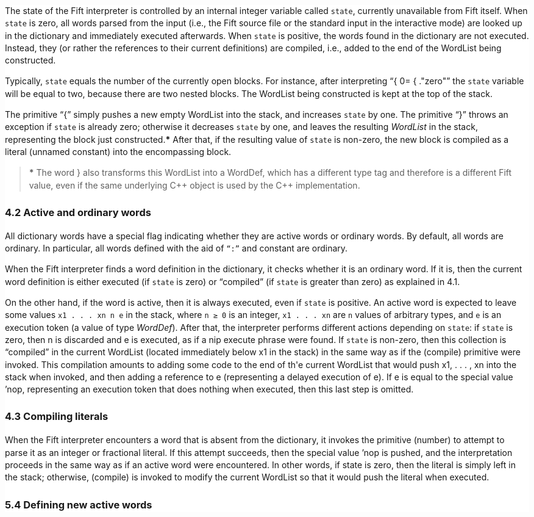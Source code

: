 The state of the Fift interpreter is controlled by an internal integer variable called `state`, currently unavailable from Fift itself. When `state` is zero, all words parsed from the input (i.e., the Fift source file or the standard input in the interactive mode) are looked up in the dictionary and immediately executed afterwards. When `state` is positive, the words found in the dictionary are not executed. Instead, they (or rather the references to their current definitions) are compiled, i.e., added to the end of the WordList being constructed.

Typically, `state` equals the number of the currently open blocks. For instance, after interpreting “{ 0= { ."zero"” the `state` variable will be equal to two, because there are two nested blocks. The WordList being constructed is kept at the top of the stack.

The primitive “{” simply pushes a new empty WordList into the stack, and increases `state` by one. The primitive “}” throws an exception if `state` is already zero; otherwise it decreases `state` by one, and leaves the resulting _WordList_ in the stack, representing the block just constructed.**\*** After that, if the resulting value of `state` is non-zero, the new block is compiled as a literal (unnamed constant) into the encompassing block.

> **\*** The word } also transforms this WordList into a WordDef, which has a different type tag and therefore is a different Fift value, even if the same underlying C++ object is used by the C++ implementation.

### 4.2 Active and ordinary words

All dictionary words have a special flag indicating whether they are active words or ordinary words. By default, all words are ordinary. In particular, all words defined with the aid of `“:”` and constant are ordinary.

When the Fift interpreter finds a word definition in the dictionary, it checks whether it is an ordinary word. If it is, then the current word definition is either executed (if `state` is zero) or “compiled” (if `state` is greater than zero) as explained in 4.1.

On the other hand, if the word is active, then it is always executed, even if `state` is positive. An active word is expected to leave some values `x1 . . . xn n e` in the stack, where `n ≥ 0` is an integer, `x1 . . . xn` are `n` values of arbitrary types, and `e` is an execution token (a value of type _WordDef_). After that, the interpreter performs different actions depending on `state`: if `state` is zero, then n is discarded and e is executed, as if a nip execute phrase were found. If `state` is non-zero, then this collection is “compiled” in the current WordList (located immediately below x1 in the stack) in the same way as if the (compile) primitive were invoked. This compilation amounts to adding some code to the end of th'e current WordList that would push x1, . . . , xn into the stack when invoked, and then adding a reference to e (representing a delayed execution of e). If e is equal to the special value ’nop, representing an execution token that does nothing when executed, then this last step is omitted.

### 4.3 Compiling literals

When the Fift interpreter encounters a word that is absent from the dictionary, it invokes the primitive (number) to attempt to parse it as an integer or fractional literal. If this attempt succeeds, then the special value ’nop is pushed, and the interpretation proceeds in the same way as if an active word were encountered. In other words, if state is zero, then the literal is simply left in the stack; otherwise, (compile) is invoked to modify the current WordList so that it would push the literal when executed.

### 5.4 Defining new active words
